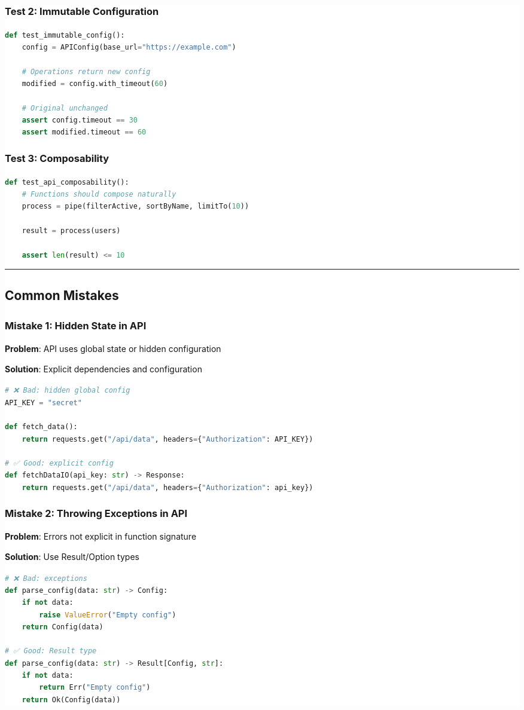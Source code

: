 ### Test 2: Immutable Configuration
```python
def test_immutable_config():
    config = APIConfig(base_url="https://example.com")

    # Operations return new config
    modified = config.with_timeout(60)

    # Original unchanged
    assert config.timeout == 30
    assert modified.timeout == 60
```

### Test 3: Composability
```python
def test_api_composability():
    # Functions should compose naturally
    process = pipe(filterActive, sortByName, limitTo(10))

    result = process(users)

    assert len(result) <= 10
```

---

## Common Mistakes

### Mistake 1: Hidden State in API
**Problem**: API uses global state or hidden configuration

**Solution**: Explicit dependencies and configuration

```python
# ❌ Bad: hidden global config
API_KEY = "secret"

def fetch_data():
    return requests.get("/api/data", headers={"Authorization": API_KEY})

# ✅ Good: explicit config
def fetchDataIO(api_key: str) -> Response:
    return requests.get("/api/data", headers={"Authorization": api_key})
```

### Mistake 2: Throwing Exceptions in API
**Problem**: Errors not explicit in function signature

**Solution**: Use Result/Option types

```python
# ❌ Bad: exceptions
def parse_config(data: str) -> Config:
    if not data:
        raise ValueError("Empty config")
    return Config(data)

# ✅ Good: Result type
def parse_config(data: str) -> Result[Config, str]:
    if not data:
        return Err("Empty config")
    return Ok(Config(data))
```
